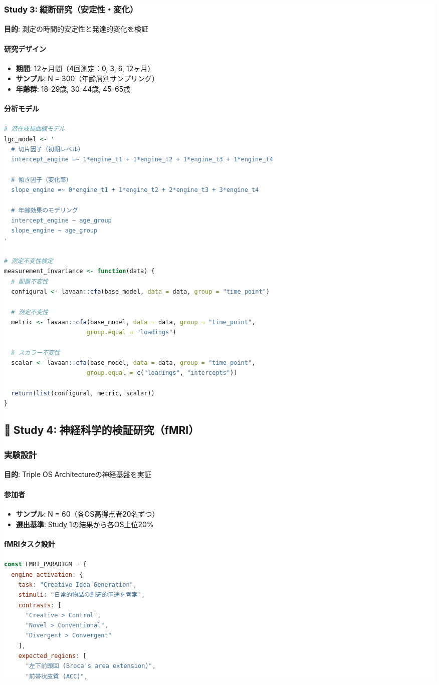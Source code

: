 ### Study 3: 縦断研究（安定性・変化）
**目的**: 測定の時間的安定性と発達的変化を検証

#### 研究デザイン
- **期間**: 12ヶ月間（4回測定：0, 3, 6, 12ヶ月）
- **サンプル**: N = 300（年齢層別サンプリング）
- **年齢群**: 18-29歳, 30-44歳, 45-65歳

#### 分析モデル
```r
# 潜在成長曲線モデル
lgc_model <- '
  # 切片因子（初期レベル）
  intercept_engine =~ 1*engine_t1 + 1*engine_t2 + 1*engine_t3 + 1*engine_t4
  
  # 傾き因子（変化率）
  slope_engine =~ 0*engine_t1 + 1*engine_t2 + 2*engine_t3 + 3*engine_t4
  
  # 年齢効果のモデリング
  intercept_engine ~ age_group
  slope_engine ~ age_group
'

# 測定不変性検定
measurement_invariance <- function(data) {
  # 配置不変性
  configural <- lavaan::cfa(base_model, data = data, group = "time_point")
  
  # 測定不変性  
  metric <- lavaan::cfa(base_model, data = data, group = "time_point", 
                       group.equal = "loadings")
  
  # スカラー不変性
  scalar <- lavaan::cfa(base_model, data = data, group = "time_point",
                       group.equal = c("loadings", "intercepts"))
  
  return(list(configural, metric, scalar))
}
```

## 🧠 Study 4: 神経科学的検証研究（fMRI）

### 実験設計
**目的**: Triple OS Architectureの神経基盤を実証

#### 参加者
- **サンプル**: N = 60（各OS高得点者20名ずつ）
- **選出基準**: Study 1の結果から各OS上位20%

#### fMRIタスク設計
```javascript
const FMRI_PARADIGM = {
  engine_activation: {
    task: "Creative Idea Generation",
    stimuli: "日常的物品の創造的用途を考案",
    contrasts: [
      "Creative > Control",
      "Novel > Conventional", 
      "Divergent > Convergent"
    ],
    expected_regions: [
      "左下前頭回 (Broca's area extension)",
      "前帯状皮質 (ACC)",
```
